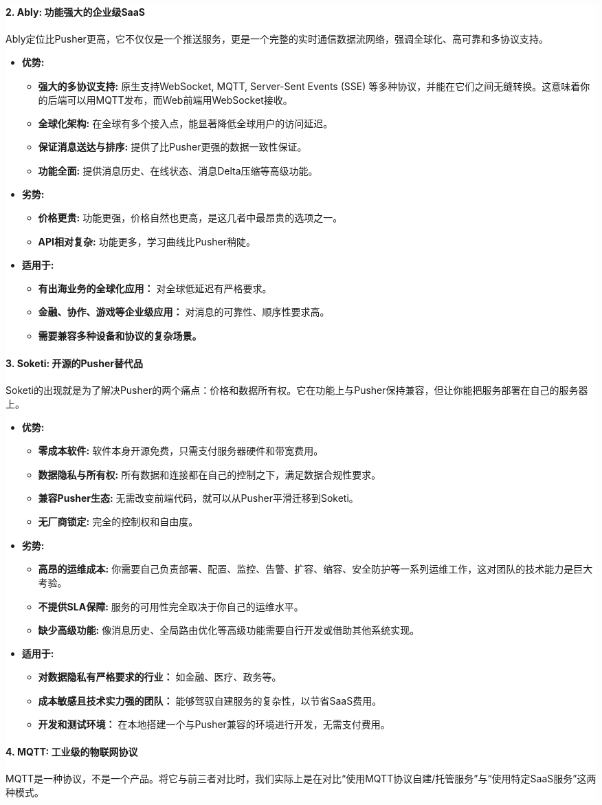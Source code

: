 
#### 2. Ably: 功能强大的企业级SaaS

Ably定位比Pusher更高，它不仅仅是一个推送服务，更是一个完整的实时通信数据流网络，强调全球化、高可靠和多协议支持。

*   **优势:**
    
    *   **强大的多协议支持:** 原生支持WebSocket, MQTT, Server-Sent Events (SSE) 等多种协议，并能在它们之间无缝转换。这意味着你的后端可以用MQTT发布，而Web前端用WebSocket接收。
        
    *   **全球化架构:** 在全球有多个接入点，能显著降低全球用户的访问延迟。
        
    *   **保证消息送达与排序:** 提供了比Pusher更强的数据一致性保证。
        
    *   **功能全面:** 提供消息历史、在线状态、消息Delta压缩等高级功能。
        
*   **劣势:**
    
    *   **价格更贵:** 功能更强，价格自然也更高，是这几者中最昂贵的选项之一。
        
    *   **API相对复杂:** 功能更多，学习曲线比Pusher稍陡。
        
*   **适用于:**
    
    *   **有出海业务的全球化应用：** 对全球低延迟有严格要求。
        
    *   **金融、协作、游戏等企业级应用：** 对消息的可靠性、顺序性要求高。
        
    *   **需要兼容多种设备和协议的复杂场景。**
        

#### 3. Soketi: 开源的Pusher替代品

Soketi的出现就是为了解决Pusher的两个痛点：价格和数据所有权。它在功能上与Pusher保持兼容，但让你能把服务部署在自己的服务器上。

*   **优势:**
    
    *   **零成本软件:** 软件本身开源免费，只需支付服务器硬件和带宽费用。
        
    *   **数据隐私与所有权:** 所有数据和连接都在自己的控制之下，满足数据合规性要求。
        
    *   **兼容Pusher生态:** 无需改变前端代码，就可以从Pusher平滑迁移到Soketi。
        
    *   **无厂商锁定:** 完全的控制权和自由度。
        
*   **劣势:**
    
    *   **高昂的运维成本:** 你需要自己负责部署、配置、监控、告警、扩容、缩容、安全防护等一系列运维工作，这对团队的技术能力是巨大考验。
        
    *   **不提供SLA保障:** 服务的可用性完全取决于你自己的运维水平。
        
    *   **缺少高级功能:** 像消息历史、全局路由优化等高级功能需要自行开发或借助其他系统实现。
        
*   **适用于:**
    
    *   **对数据隐私有严格要求的行业：** 如金融、医疗、政务等。
        
    *   **成本敏感且技术实力强的团队：** 能够驾驭自建服务的复杂性，以节省SaaS费用。
        
    *   **开发和测试环境：** 在本地搭建一个与Pusher兼容的环境进行开发，无需支付费用。
        

#### 4. MQTT: 工业级的物联网协议

MQTT是一种协议，不是一个产品。将它与前三者对比时，我们实际上是在对比“使用MQTT协议自建/托管服务”与“使用特定SaaS服务”这两种模式。
